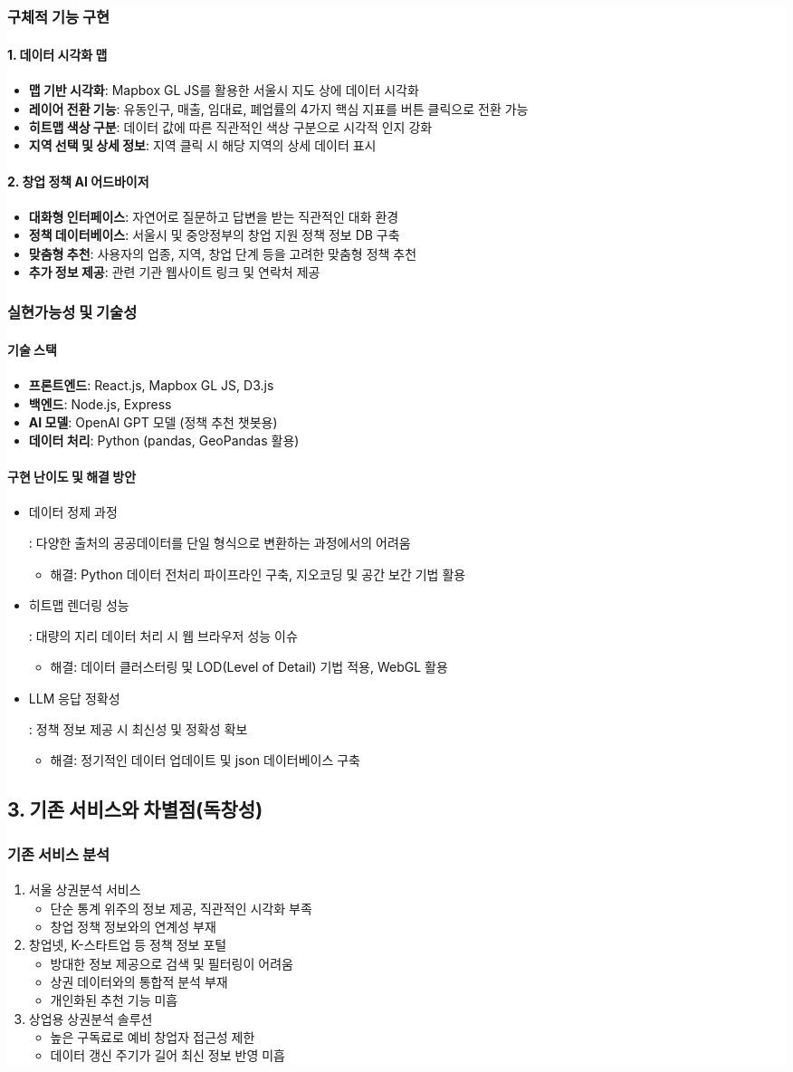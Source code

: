 ### 구체적 기능 구현

#### 1. 데이터 시각화 맵

- **맵 기반 시각화**: Mapbox GL JS를 활용한 서울시 지도 상에 데이터 시각화
- **레이어 전환 기능**: 유동인구, 매출, 임대료, 폐업률의 4가지 핵심 지표를 버튼 클릭으로 전환 가능
- **히트맵 색상 구분**: 데이터 값에 따른 직관적인 색상 구분으로 시각적 인지 강화
- **지역 선택 및 상세 정보**: 지역 클릭 시 해당 지역의 상세 데이터 표시

#### 2. 창업 정책 AI 어드바이저

- **대화형 인터페이스**: 자연어로 질문하고 답변을 받는 직관적인 대화 환경
- **정책 데이터베이스**: 서울시 및 중앙정부의 창업 지원 정책 정보 DB 구축
- **맞춤형 추천**: 사용자의 업종, 지역, 창업 단계 등을 고려한 맞춤형 정책 추천
- **추가 정보 제공**: 관련 기관 웹사이트 링크 및 연락처 제공

### 실현가능성 및 기술성

#### 기술 스택

- **프론트엔드**: React.js, Mapbox GL JS, D3.js
- **백엔드**: Node.js, Express
- **AI 모델**: OpenAI GPT 모델 (정책 추천 챗봇용)
- **데이터 처리**: Python (pandas, GeoPandas 활용)

#### 구현 난이도 및 해결 방안

- 데이터 정제 과정

  : 다양한 출처의 공공데이터를 단일 형식으로 변환하는 과정에서의 어려움

  - 해결: Python 데이터 전처리 파이프라인 구축, 지오코딩 및 공간 보간 기법 활용

- 히트맵 렌더링 성능

  : 대량의 지리 데이터 처리 시 웹 브라우저 성능 이슈

  - 해결: 데이터 클러스터링 및 LOD(Level of Detail) 기법 적용, WebGL 활용

- LLM 응답 정확성

  : 정책 정보 제공 시 최신성 및 정확성 확보

  - 해결: 정기적인 데이터 업데이트 및 json 데이터베이스 구축

## 3. 기존 서비스와 차별점(독창성)

### 기존 서비스 분석

1. 서울 상권분석 서비스
   - 단순 통계 위주의 정보 제공, 직관적인 시각화 부족
   - 창업 정책 정보와의 연계성 부재
2. 창업넷, K-스타트업 등 정책 정보 포털
   - 방대한 정보 제공으로 검색 및 필터링이 어려움
   - 상권 데이터와의 통합적 분석 부재
   - 개인화된 추천 기능 미흡
3. 상업용 상권분석 솔루션
   - 높은 구독료로 예비 창업자 접근성 제한
   - 데이터 갱신 주기가 길어 최신 정보 반영 미흡
